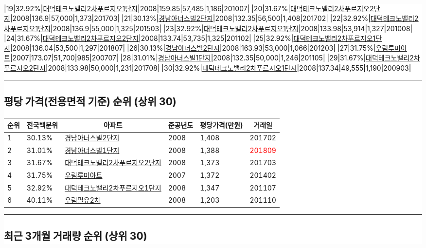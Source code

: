 |19|32.92%|[대덕테크노밸리2차푸르지오1단지](https://search.naver.com/search.naver?query=%EB%8C%80%EC%A0%84%EA%B4%91%EC%97%AD%EC%8B%9C+%EC%9C%A0%EC%84%B1%EA%B5%AC+%EC%9A%A9%EC%82%B0%EB%8F%99+%EB%8C%80%EB%8D%95%ED%85%8C%ED%81%AC%EB%85%B8%EB%B0%B8%EB%A6%AC2%EC%B0%A8%ED%91%B8%EB%A5%B4%EC%A7%80%EC%98%A41%EB%8B%A8%EC%A7%80)|2008|159.85|57,485|1,186|201007|
|20|31.67%|[대덕테크노밸리2차푸르지오2단지](https://search.naver.com/search.naver?query=%EB%8C%80%EC%A0%84%EA%B4%91%EC%97%AD%EC%8B%9C+%EC%9C%A0%EC%84%B1%EA%B5%AC+%EC%9A%A9%EC%82%B0%EB%8F%99+%EB%8C%80%EB%8D%95%ED%85%8C%ED%81%AC%EB%85%B8%EB%B0%B8%EB%A6%AC2%EC%B0%A8%ED%91%B8%EB%A5%B4%EC%A7%80%EC%98%A42%EB%8B%A8%EC%A7%80)|2008|136.9|57,000|1,373|201703|
|21|30.13%|[경남아너스빌2단지](https://search.naver.com/search.naver?query=%EB%8C%80%EC%A0%84%EA%B4%91%EC%97%AD%EC%8B%9C+%EC%9C%A0%EC%84%B1%EA%B5%AC+%EC%9A%A9%EC%82%B0%EB%8F%99+%EA%B2%BD%EB%82%A8%EC%95%84%EB%84%88%EC%8A%A4%EB%B9%8C2%EB%8B%A8%EC%A7%80)|2008|132.35|56,500|1,408|201702|
|22|32.92%|[대덕테크노밸리2차푸르지오1단지](https://search.naver.com/search.naver?query=%EB%8C%80%EC%A0%84%EA%B4%91%EC%97%AD%EC%8B%9C+%EC%9C%A0%EC%84%B1%EA%B5%AC+%EC%9A%A9%EC%82%B0%EB%8F%99+%EB%8C%80%EB%8D%95%ED%85%8C%ED%81%AC%EB%85%B8%EB%B0%B8%EB%A6%AC2%EC%B0%A8%ED%91%B8%EB%A5%B4%EC%A7%80%EC%98%A41%EB%8B%A8%EC%A7%80)|2008|136.9|55,000|1,325|201503|
|23|32.92%|[대덕테크노밸리2차푸르지오1단지](https://search.naver.com/search.naver?query=%EB%8C%80%EC%A0%84%EA%B4%91%EC%97%AD%EC%8B%9C+%EC%9C%A0%EC%84%B1%EA%B5%AC+%EC%9A%A9%EC%82%B0%EB%8F%99+%EB%8C%80%EB%8D%95%ED%85%8C%ED%81%AC%EB%85%B8%EB%B0%B8%EB%A6%AC2%EC%B0%A8%ED%91%B8%EB%A5%B4%EC%A7%80%EC%98%A41%EB%8B%A8%EC%A7%80)|2008|133.98|53,914|1,327|201008|
|24|31.67%|[대덕테크노밸리2차푸르지오2단지](https://search.naver.com/search.naver?query=%EB%8C%80%EC%A0%84%EA%B4%91%EC%97%AD%EC%8B%9C+%EC%9C%A0%EC%84%B1%EA%B5%AC+%EC%9A%A9%EC%82%B0%EB%8F%99+%EB%8C%80%EB%8D%95%ED%85%8C%ED%81%AC%EB%85%B8%EB%B0%B8%EB%A6%AC2%EC%B0%A8%ED%91%B8%EB%A5%B4%EC%A7%80%EC%98%A42%EB%8B%A8%EC%A7%80)|2008|133.74|53,735|1,325|201102|
|25|32.92%|[대덕테크노밸리2차푸르지오1단지](https://search.naver.com/search.naver?query=%EB%8C%80%EC%A0%84%EA%B4%91%EC%97%AD%EC%8B%9C+%EC%9C%A0%EC%84%B1%EA%B5%AC+%EC%9A%A9%EC%82%B0%EB%8F%99+%EB%8C%80%EB%8D%95%ED%85%8C%ED%81%AC%EB%85%B8%EB%B0%B8%EB%A6%AC2%EC%B0%A8%ED%91%B8%EB%A5%B4%EC%A7%80%EC%98%A41%EB%8B%A8%EC%A7%80)|2008|136.04|53,500|1,297|201807|
|26|30.13%|[경남아너스빌2단지](https://search.naver.com/search.naver?query=%EB%8C%80%EC%A0%84%EA%B4%91%EC%97%AD%EC%8B%9C+%EC%9C%A0%EC%84%B1%EA%B5%AC+%EC%9A%A9%EC%82%B0%EB%8F%99+%EA%B2%BD%EB%82%A8%EC%95%84%EB%84%88%EC%8A%A4%EB%B9%8C2%EB%8B%A8%EC%A7%80)|2008|163.93|53,000|1,066|201203|
|27|31.75%|[우림루미아트](https://search.naver.com/search.naver?query=%EB%8C%80%EC%A0%84%EA%B4%91%EC%97%AD%EC%8B%9C+%EC%9C%A0%EC%84%B1%EA%B5%AC+%EC%9A%A9%EC%82%B0%EB%8F%99+%EC%9A%B0%EB%A6%BC%EB%A3%A8%EB%AF%B8%EC%95%84%ED%8A%B8)|2007|173.07|51,700|985|200707|
|28|31.01%|[경남아너스빌1단지](https://search.naver.com/search.naver?query=%EB%8C%80%EC%A0%84%EA%B4%91%EC%97%AD%EC%8B%9C+%EC%9C%A0%EC%84%B1%EA%B5%AC+%EC%9A%A9%EC%82%B0%EB%8F%99+%EA%B2%BD%EB%82%A8%EC%95%84%EB%84%88%EC%8A%A4%EB%B9%8C1%EB%8B%A8%EC%A7%80)|2008|132.35|50,000|1,246|201105|
|29|31.67%|[대덕테크노밸리2차푸르지오2단지](https://search.naver.com/search.naver?query=%EB%8C%80%EC%A0%84%EA%B4%91%EC%97%AD%EC%8B%9C+%EC%9C%A0%EC%84%B1%EA%B5%AC+%EC%9A%A9%EC%82%B0%EB%8F%99+%EB%8C%80%EB%8D%95%ED%85%8C%ED%81%AC%EB%85%B8%EB%B0%B8%EB%A6%AC2%EC%B0%A8%ED%91%B8%EB%A5%B4%EC%A7%80%EC%98%A42%EB%8B%A8%EC%A7%80)|2008|133.98|50,000|1,231|201708|
|30|32.92%|[대덕테크노밸리2차푸르지오1단지](https://search.naver.com/search.naver?query=%EB%8C%80%EC%A0%84%EA%B4%91%EC%97%AD%EC%8B%9C+%EC%9C%A0%EC%84%B1%EA%B5%AC+%EC%9A%A9%EC%82%B0%EB%8F%99+%EB%8C%80%EB%8D%95%ED%85%8C%ED%81%AC%EB%85%B8%EB%B0%B8%EB%A6%AC2%EC%B0%A8%ED%91%B8%EB%A5%B4%EC%A7%80%EC%98%A41%EB%8B%A8%EC%A7%80)|2008|137.34|49,555|1,190|200903|


---

## 평당 가격(전용면적 기준) 순위 (상위 30)


|순위|전국백분위|아파트|준공년도|평당가격(만원)|거래일|
|---|---|---|---|---|---|
|1|30.13%|[경남아너스빌2단지](https://search.naver.com/search.naver?query=%EB%8C%80%EC%A0%84%EA%B4%91%EC%97%AD%EC%8B%9C+%EC%9C%A0%EC%84%B1%EA%B5%AC+%EC%9A%A9%EC%82%B0%EB%8F%99+%EA%B2%BD%EB%82%A8%EC%95%84%EB%84%88%EC%8A%A4%EB%B9%8C2%EB%8B%A8%EC%A7%80)|2008|1,408|201702|
|2|31.01%|[경남아너스빌1단지](https://search.naver.com/search.naver?query=%EB%8C%80%EC%A0%84%EA%B4%91%EC%97%AD%EC%8B%9C+%EC%9C%A0%EC%84%B1%EA%B5%AC+%EC%9A%A9%EC%82%B0%EB%8F%99+%EA%B2%BD%EB%82%A8%EC%95%84%EB%84%88%EC%8A%A4%EB%B9%8C1%EB%8B%A8%EC%A7%80)|2008|1,388|<span style="color:red">201809</span>|
|3|31.67%|[대덕테크노밸리2차푸르지오2단지](https://search.naver.com/search.naver?query=%EB%8C%80%EC%A0%84%EA%B4%91%EC%97%AD%EC%8B%9C+%EC%9C%A0%EC%84%B1%EA%B5%AC+%EC%9A%A9%EC%82%B0%EB%8F%99+%EB%8C%80%EB%8D%95%ED%85%8C%ED%81%AC%EB%85%B8%EB%B0%B8%EB%A6%AC2%EC%B0%A8%ED%91%B8%EB%A5%B4%EC%A7%80%EC%98%A42%EB%8B%A8%EC%A7%80)|2008|1,373|201703|
|4|31.75%|[우림루미아트](https://search.naver.com/search.naver?query=%EB%8C%80%EC%A0%84%EA%B4%91%EC%97%AD%EC%8B%9C+%EC%9C%A0%EC%84%B1%EA%B5%AC+%EC%9A%A9%EC%82%B0%EB%8F%99+%EC%9A%B0%EB%A6%BC%EB%A3%A8%EB%AF%B8%EC%95%84%ED%8A%B8)|2007|1,372|201402|
|5|32.92%|[대덕테크노밸리2차푸르지오1단지](https://search.naver.com/search.naver?query=%EB%8C%80%EC%A0%84%EA%B4%91%EC%97%AD%EC%8B%9C+%EC%9C%A0%EC%84%B1%EA%B5%AC+%EC%9A%A9%EC%82%B0%EB%8F%99+%EB%8C%80%EB%8D%95%ED%85%8C%ED%81%AC%EB%85%B8%EB%B0%B8%EB%A6%AC2%EC%B0%A8%ED%91%B8%EB%A5%B4%EC%A7%80%EC%98%A41%EB%8B%A8%EC%A7%80)|2008|1,347|201107|
|6|40.11%|[우림필유2차](https://search.naver.com/search.naver?query=%EB%8C%80%EC%A0%84%EA%B4%91%EC%97%AD%EC%8B%9C+%EC%9C%A0%EC%84%B1%EA%B5%AC+%EC%9A%A9%EC%82%B0%EB%8F%99+%EC%9A%B0%EB%A6%BC%ED%95%84%EC%9C%A02%EC%B0%A8)|2008|1,203|201110|


---

## 최근 3개월 거래량 순위 (상위 30)


<div style="width:100%;">
    <canvas id="deal_count_ranking" height="250"></canvas>
</div>


<script>
new Chart(document.getElementById("deal_count_ranking"), {
    type: 'horizontalBar',
    data: {
        labels: ['우림루미아트', '우림필유2차', '대덕테크노밸리2차푸르지오1단지', '경남아너스빌2단지', '경남아너스빌1단지'],
        datasets: [{
            label: '실거래 수',
            data: [14, 5, 4, 3, 3],